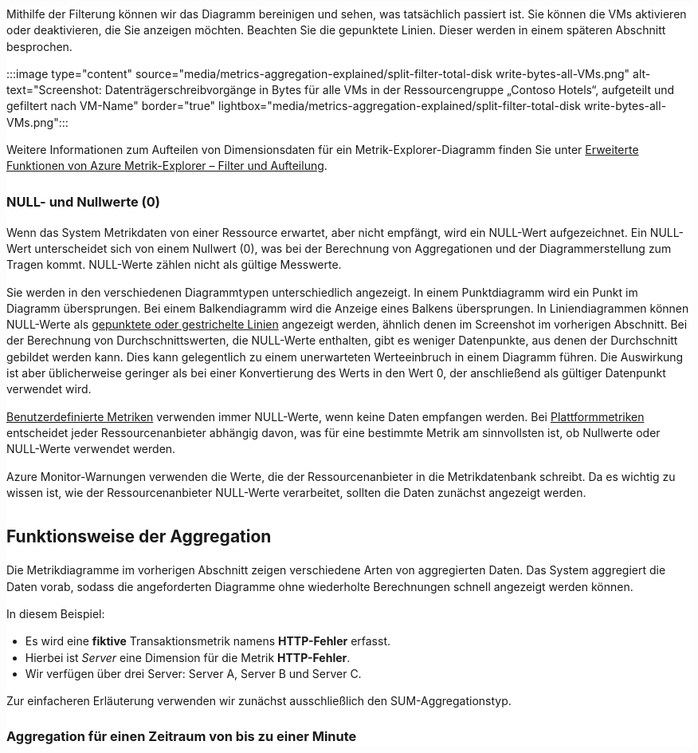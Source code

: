 Mithilfe der Filterung können wir das Diagramm bereinigen und sehen, was tatsächlich passiert ist. Sie können die VMs aktivieren oder deaktivieren, die Sie anzeigen möchten. Beachten Sie die gepunktete Linien. Dieser werden in einem späteren Abschnitt besprochen.

:::image type="content" source="media/metrics-aggregation-explained/split-filter-total-disk write-bytes-all-VMs.png" alt-text="Screenshot: Datenträgerschreibvorgänge in Bytes für alle VMs in der Ressourcengruppe „Contoso Hotels“, aufgeteilt und gefiltert nach VM-Name" border="true" lightbox="media/metrics-aggregation-explained/split-filter-total-disk write-bytes-all-VMs.png":::

Weitere Informationen zum Aufteilen von Dimensionsdaten für ein Metrik-Explorer-Diagramm finden Sie unter [Erweiterte Funktionen von Azure Metrik-Explorer – Filter und Aufteilung](metrics-charts.md#filters).

### <a name="null-and-zero-values"></a>NULL- und Nullwerte (0)

Wenn das System Metrikdaten von einer Ressource erwartet, aber nicht empfängt, wird ein NULL-Wert aufgezeichnet.  Ein NULL-Wert unterscheidet sich von einem Nullwert (0), was bei der Berechnung von Aggregationen und der Diagrammerstellung zum Tragen kommt. NULL-Werte zählen nicht als gültige Messwerte. 

Sie werden in den verschiedenen Diagrammtypen unterschiedlich angezeigt. In einem Punktdiagramm wird ein Punkt im Diagramm übersprungen. Bei einem Balkendiagramm wird die Anzeige eines Balkens übersprungen. In Liniendiagrammen können NULL-Werte als [gepunktete oder gestrichelte Linien](metrics-troubleshoot.md#chart-shows-dashed-line) angezeigt werden, ähnlich denen im Screenshot im vorherigen Abschnitt. Bei der Berechnung von Durchschnittswerten, die NULL-Werte enthalten, gibt es weniger Datenpunkte, aus denen der Durchschnitt gebildet werden kann.  Dies kann gelegentlich zu einem unerwarteten Werteeinbruch in einem Diagramm führen. Die Auswirkung ist aber üblicherweise geringer als bei einer Konvertierung des Werts in den Wert 0, der anschließend als gültiger Datenpunkt verwendet wird.  

[Benutzerdefinierte Metriken](metrics-custom-overview.md) verwenden immer NULL-Werte, wenn keine Daten empfangen werden. Bei [Plattformmetriken](data-platform.md) entscheidet jeder Ressourcenanbieter abhängig davon, was für eine bestimmte Metrik am sinnvollsten ist, ob Nullwerte oder NULL-Werte verwendet werden.

Azure Monitor-Warnungen verwenden die Werte, die der Ressourcenanbieter in die Metrikdatenbank schreibt. Da es wichtig zu wissen ist, wie der Ressourcenanbieter NULL-Werte verarbeitet, sollten die Daten zunächst angezeigt werden.

## <a name="how-aggregation-works"></a>Funktionsweise der Aggregation

Die Metrikdiagramme im vorherigen Abschnitt zeigen verschiedene Arten von aggregierten Daten. Das System aggregiert die Daten vorab, sodass die angeforderten Diagramme ohne wiederholte Berechnungen schnell angezeigt werden können.  

In diesem Beispiel:

- Es wird eine **fiktive** Transaktionsmetrik namens **HTTP-Fehler** erfasst. 
- Hierbei ist *Server* eine Dimension für die Metrik **HTTP-Fehler**.
- Wir verfügen über drei Server: Server A, Server B und Server C.

Zur einfacheren Erläuterung verwenden wir zunächst ausschließlich den SUM-Aggregationstyp. 

### <a name="sub-minute-to-1-minute-aggregation"></a>Aggregation für einen Zeitraum von bis zu einer Minute
